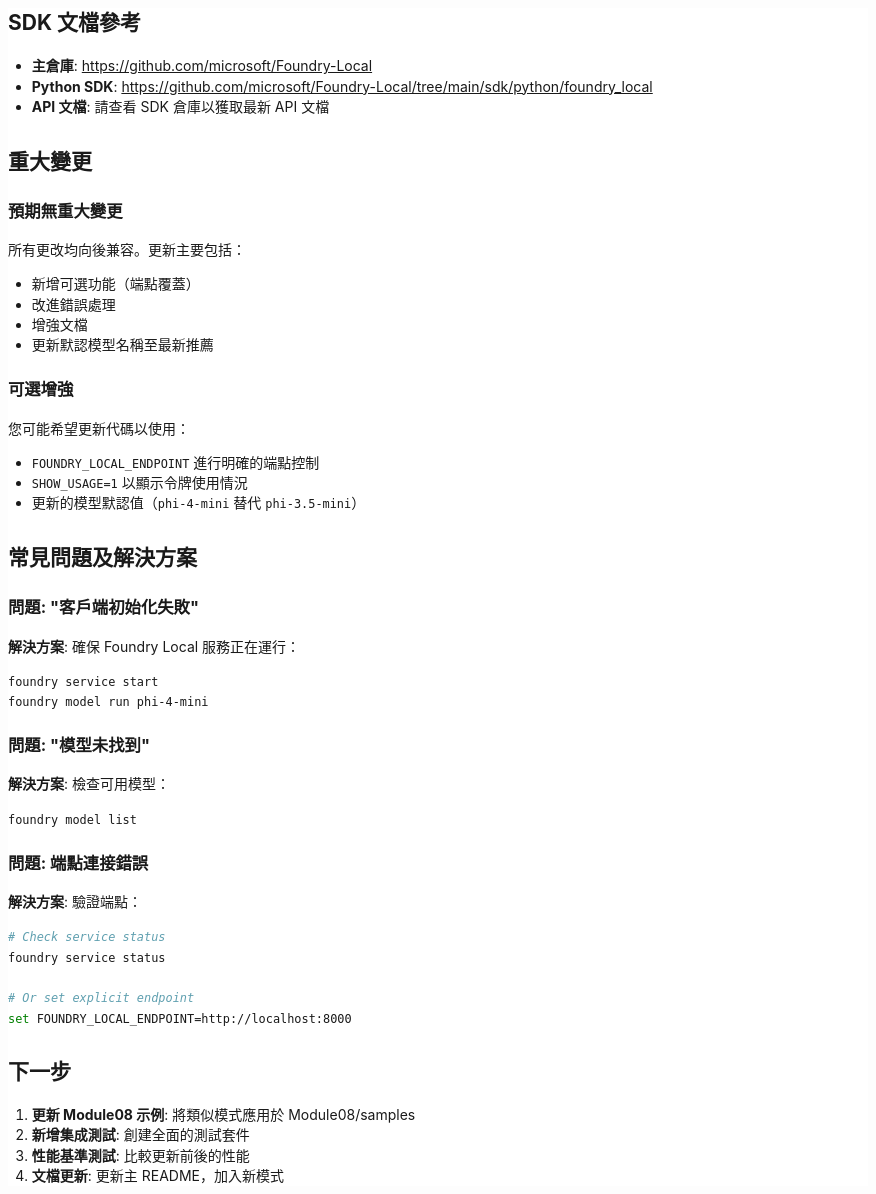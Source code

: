 ## SDK 文檔參考

- **主倉庫**: https://github.com/microsoft/Foundry-Local
- **Python SDK**: https://github.com/microsoft/Foundry-Local/tree/main/sdk/python/foundry_local
- **API 文檔**: 請查看 SDK 倉庫以獲取最新 API 文檔

## 重大變更

### 預期無重大變更
所有更改均向後兼容。更新主要包括：
- 新增可選功能（端點覆蓋）
- 改進錯誤處理
- 增強文檔
- 更新默認模型名稱至最新推薦

### 可選增強
您可能希望更新代碼以使用：
- `FOUNDRY_LOCAL_ENDPOINT` 進行明確的端點控制
- `SHOW_USAGE=1` 以顯示令牌使用情況
- 更新的模型默認值（`phi-4-mini` 替代 `phi-3.5-mini`）

## 常見問題及解決方案

### 問題: "客戶端初始化失敗"
**解決方案**: 確保 Foundry Local 服務正在運行：
```bash
foundry service start
foundry model run phi-4-mini
```

### 問題: "模型未找到"
**解決方案**: 檢查可用模型：
```bash
foundry model list
```

### 問題: 端點連接錯誤
**解決方案**: 驗證端點：
```bash
# Check service status
foundry service status

# Or set explicit endpoint
set FOUNDRY_LOCAL_ENDPOINT=http://localhost:8000
```

## 下一步

1. **更新 Module08 示例**: 將類似模式應用於 Module08/samples
2. **新增集成測試**: 創建全面的測試套件
3. **性能基準測試**: 比較更新前後的性能
4. **文檔更新**: 更新主 README，加入新模式
